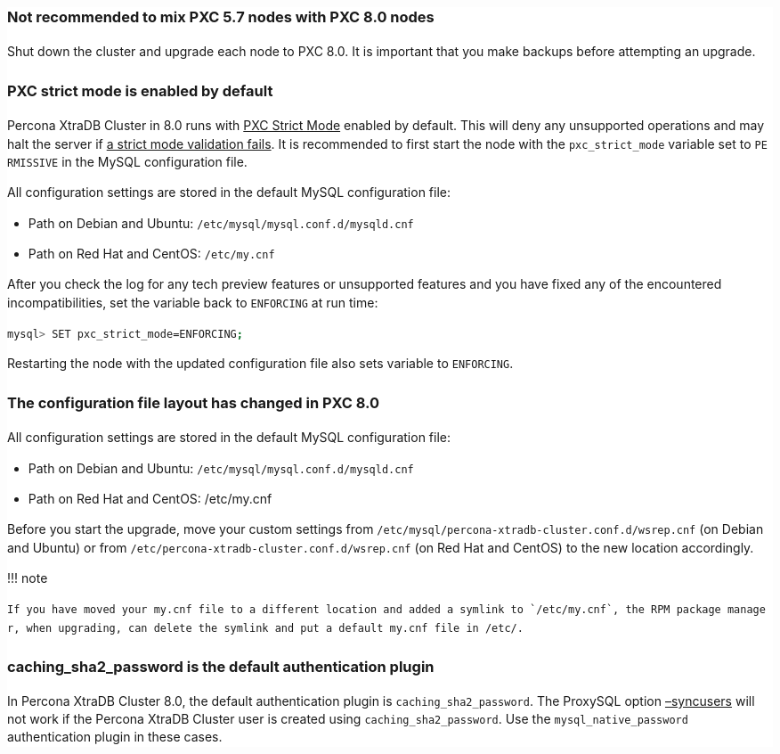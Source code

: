 
### Not recommended to mix PXC 5.7 nodes with PXC 8.0 nodes

Shut down the cluster and upgrade each node to PXC 8.0. It is
important that you make backups before attempting an upgrade.



### PXC strict mode is enabled by default

Percona XtraDB Cluster in 8.0 runs with [PXC Strict Mode](strict-mode.md#pxc-strict-mode) enabled by default. This will deny any unsupported operations and may halt the server if [a strict mode validation fails](strict-mode.md#validations). It is recommended to first start the node with
the `pxc_strict_mode` variable set to `PERMISSIVE` in the MySQL
configuration file.

All configuration settings are stored in the default MySQL configuration file:

* Path on Debian and Ubuntu: `/etc/mysql/mysql.conf.d/mysqld.cnf`

* Path on Red Hat and CentOS: `/etc/my.cnf`

After you check the log for any tech preview features or unsupported features
and you have fixed any of the encountered incompatibilities, set the variable
back to `ENFORCING` at run time:

```{.bash data-prompt="mysql>"}
mysql> SET pxc_strict_mode=ENFORCING;
```

Restarting the node with the updated configuration file also sets variable to `ENFORCING`.

### The configuration file layout has changed in PXC 8.0

All configuration settings are stored in the default MySQL configuration file:

* Path on Debian and Ubuntu: `/etc/mysql/mysql.conf.d/mysqld.cnf`

* Path on Red Hat and CentOS: /etc/my.cnf

Before you start the upgrade, move your custom settings from
`/etc/mysql/percona-xtradb-cluster.conf.d/wsrep.cnf` (on Debian and
Ubuntu) or from `/etc/percona-xtradb-cluster.conf.d/wsrep.cnf` (on Red Hat
and CentOS) to the new location accordingly.

!!! note

    If you have moved your my.cnf file to a different location and added a symlink to `/etc/my.cnf`, the RPM package manager, when upgrading, can delete the symlink and put a default my.cnf file in /etc/.

### caching_sha2_password is the default authentication plugin

In Percona XtraDB Cluster 8.0, the default authentication plugin is
`caching_sha2_password`. The ProxySQL option
[–syncusers](proxysql-v2.md#pxc-proxysql-v2-admin-tool-syncusers) will not work if the Percona XtraDB Cluster user is
created using `caching_sha2_password`. Use the `mysql_native_password`
authentication plugin in these cases.
